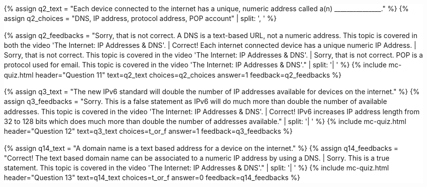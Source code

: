 
{% assign q2_text = "Each device connected to the internet has a unique, numeric address called a(n) _______________." %}
{% assign q2_choices = "DNS, IP address, protocol address, POP account" | split: ', ' %}

{% assign q2_feedbacks = "Sorry, that is not correct. A DNS is a text-based URL, not a numeric address. This topic is covered in both the video 'The Internet: IP Addresses & DNS'. | Correct! Each internet connected device has a unique numeric IP Address. | Sorry, that is not correct. This topic is covered in the video 'The Internet: IP Addresses & DNS'. | Sorry, that is not correct. POP is a protocol used for email. This topic is covered in the video 'The Internet: IP Addresses & DNS'." | split: '| ' %}
{% include mc-quiz.html
   header="Question 11"
   text=q2_text
   choices=q2_choices
   answer=1
   feedback=q2_feedbacks
%}


{% assign q3_text = "The new IPv6 standard will double the number of IP addresses available for devices on the internet." %}
{% assign q3_feedbacks = "Sorry. This is a false statement as IPv6 will do much more than double the number of available addresses.  This topic is covered in the video 'The Internet: IP Addresses & DNS'. | Correct! IPv6 increases IP address length from 32 to 128 bits which does much more than double the number of addresses available." | split: '| ' %}
{% include mc-quiz.html
   header="Question 12"
   text=q3_text
   choices=t_or_f
   answer=1
   feedback=q3_feedbacks
%}


{% assign q14_text = "A domain name is a text based address for a device on the internet." %}
{% assign q14_feedbacks = "Correct! The text based domain name can be associated to a numeric IP address by using a DNS. | Sorry. This is a true statement. This topic is covered in the video 'The Internet: IP Addresses & DNS'." | split: '| ' %}
{% include mc-quiz.html
   header="Question 13"
   text=q14_text
   choices=t_or_f
   answer=0
   feedback=q14_feedbacks
%}

